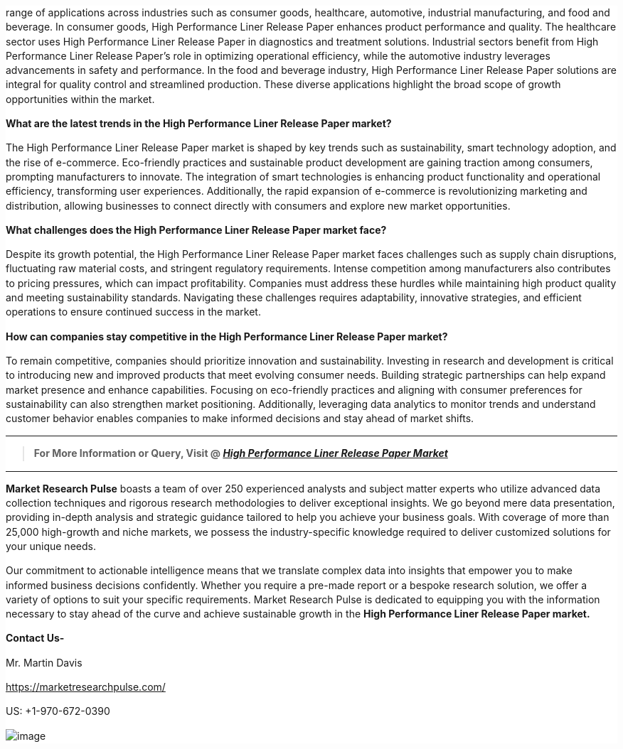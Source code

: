 range of applications across industries such as consumer goods, healthcare, automotive, industrial manufacturing, and food and beverage. In consumer goods, High Performance Liner Release Paper enhances product performance and quality. The healthcare sector uses High Performance Liner Release Paper in diagnostics and treatment solutions. Industrial sectors benefit from High Performance Liner Release Paper&rsquo;s role in optimizing operational efficiency, while the automotive industry leverages advancements in safety and performance. In the food and beverage industry, High Performance Liner Release Paper solutions are integral for quality control and streamlined production. These diverse applications highlight the broad scope of growth opportunities within the market.</p><p><strong>What are the latest trends in the High Performance Liner Release Paper market?</strong></p><p>The High Performance Liner Release Paper market is shaped by key trends such as sustainability, smart technology adoption, and the rise of e-commerce. Eco-friendly practices and sustainable product development are gaining traction among consumers, prompting manufacturers to innovate. The integration of smart technologies is enhancing product functionality and operational efficiency, transforming user experiences. Additionally, the rapid expansion of e-commerce is revolutionizing marketing and distribution, allowing businesses to connect directly with consumers and explore new market opportunities.</p><p><strong>What challenges does the High Performance Liner Release Paper market face?</strong></p><p>Despite its growth potential, the High Performance Liner Release Paper market faces challenges such as supply chain disruptions, fluctuating raw material costs, and stringent regulatory requirements. Intense competition among manufacturers also contributes to pricing pressures, which can impact profitability. Companies must address these hurdles while maintaining high product quality and meeting sustainability standards. Navigating these challenges requires adaptability, innovative strategies, and efficient operations to ensure continued success in the market.</p><p><strong>How can companies stay competitive in the High Performance Liner Release Paper market?</strong></p><p>To remain competitive, companies should prioritize innovation and sustainability. Investing in research and development is critical to introducing new and improved products that meet evolving consumer needs. Building strategic partnerships can help expand market presence and enhance capabilities. Focusing on eco-friendly practices and aligning with consumer preferences for sustainability can also strengthen market positioning. Additionally, leveraging data analytics to monitor trends and understand customer behavior enables companies to make informed decisions and stay ahead of market shifts.</p><hr /><blockquote><p><strong>For More Information or Query, Visit @&nbsp;<em><a href="https://marketresearchpulse.com/report/140033/high-performance-liner-release-paper-market?utm_source=Linkedin&utm_medium=0111">High Performance Liner Release Paper Market</a></em></strong></p></blockquote><hr /><p><strong>Market Research Pulse</strong> boasts a team of over 250 experienced analysts and subject matter experts who utilize advanced data collection techniques and rigorous research methodologies to deliver exceptional insights. We go beyond mere data presentation, providing in-depth analysis and strategic guidance tailored to help you achieve your business goals. With coverage of more than 25,000 high-growth and niche markets, we possess the industry-specific knowledge required to deliver customized solutions for your unique needs.</p><p>Our commitment to actionable intelligence means that we translate complex data into insights that empower you to make informed business decisions confidently. Whether you require a pre-made report or a bespoke research solution, we offer a variety of options to suit your specific requirements. Market Research Pulse is dedicated to equipping you with the information necessary to stay ahead of the curve and achieve sustainable growth in the <strong>High Performance Liner Release Paper market.</strong></p><p><strong>Contact Us-</strong></p><p>Mr. Martin Davis</p><p>https://marketresearchpulse.com/</p><p>US: +1-970-672-0390</p>
![image](https://github.com/user-attachments/assets/d4779586-031b-4e44-afa9-450b5cb05af4)
